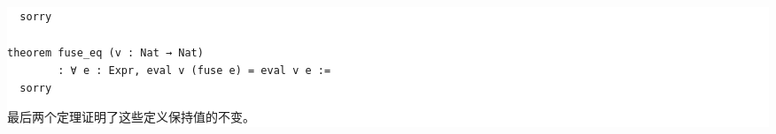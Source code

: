 ```lean
  sorry

theorem fuse_eq (v : Nat → Nat)
        : ∀ e : Expr, eval v (fuse e) = eval v e :=
  sorry
```

最后两个定理证明了这些定义保持值的不变。